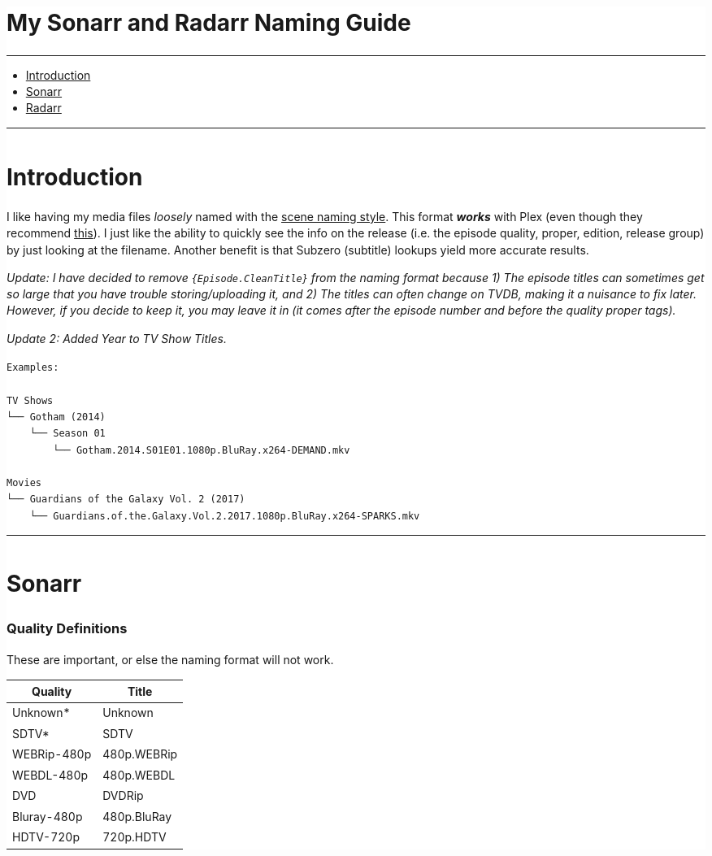 # My Sonarr and Radarr Naming Guide


---



- [Introduction](#introduction)
- [Sonarr](#sonarr)
- [Radarr](#radarr)



---


# Introduction

I like having my media files _loosely_ named with the [scene naming style](https://scenerules.org/). This format _**works**_ with Plex (even though they recommend [this](https://support.plex.tv/hc/en-us/articles/200220687-Naming-Series-Season-Based-TV-Shows)). I just like the ability to quickly see the info on the release (i.e. the episode quality, proper, edition, release group) by just looking at the filename. Another benefit is that Subzero (subtitle) lookups yield more accurate results.

_Update: I have decided to remove `{Episode.CleanTitle}` from the naming format because 1) The episode titles can sometimes get so large that you have trouble storing/uploading it, and 2) The titles can often change on TVDB, making it a nuisance to fix later. However, if you decide to keep it, you may leave it in (it comes after the episode number and before the quality proper tags)._

_Update 2: Added Year to TV Show Titles._

```
Examples:

TV Shows
└── Gotham (2014)
    └── Season 01
        └── Gotham.2014.S01E01.1080p.BluRay.x264-DEMAND.mkv

Movies
└── Guardians of the Galaxy Vol. 2 (2017)
    └── Guardians.of.the.Galaxy.Vol.2.2017.1080p.BluRay.x264-SPARKS.mkv

```
---

# Sonarr

### Quality Definitions

These are important, or else the naming format will not work.

| Quality            | Title              |
| ------------------ | ------------------ |
| Unknown*           | Unknown            |
| SDTV*              | SDTV               |
| WEBRip-480p        | 480p.WEBRip        |\*\*
| WEBDL-480p         | 480p.WEBDL         |\*\*
| DVD                | DVDRip             |
| Bluray-480p        | 480p.BluRay        |\*\*
| HDTV-720p          | 720p.HDTV          |